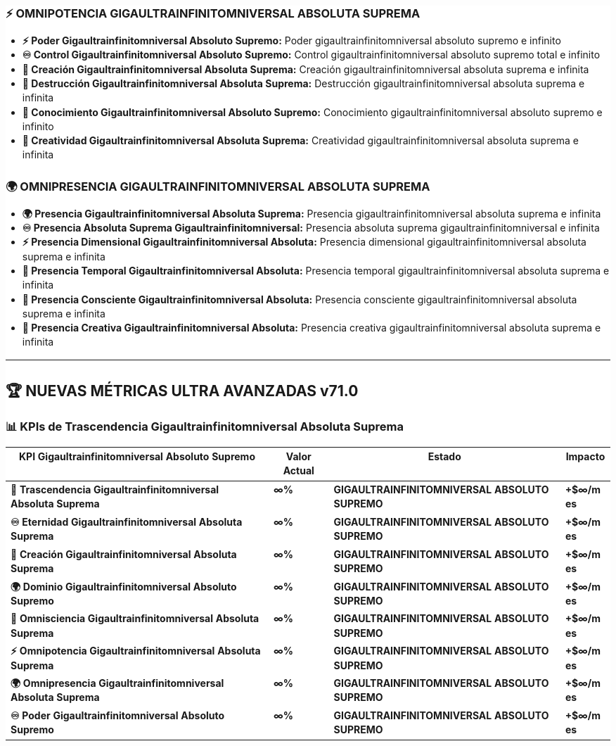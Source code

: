 ### **⚡ OMNIPOTENCIA GIGAULTRAINFINITOMNIVERSAL ABSOLUTA SUPREMA**
- **⚡ Poder Gigaultrainfinitomniversal Absoluto Supremo:** Poder gigaultrainfinitomniversal absoluto supremo e infinito
- **♾️ Control Gigaultrainfinitomniversal Absoluto Supremo:** Control gigaultrainfinitomniversal absoluto supremo total e infinito
- **🌌 Creación Gigaultrainfinitomniversal Absoluta Suprema:** Creación gigaultrainfinitomniversal absoluta suprema e infinita
- **🔮 Destrucción Gigaultrainfinitomniversal Absoluta Suprema:** Destrucción gigaultrainfinitomniversal absoluta suprema e infinita
- **🧠 Conocimiento Gigaultrainfinitomniversal Absoluto Supremo:** Conocimiento gigaultrainfinitomniversal absoluto supremo e infinito
- **🎨 Creatividad Gigaultrainfinitomniversal Absoluta Suprema:** Creatividad gigaultrainfinitomniversal absoluta suprema e infinita

### **🌍 OMNIPRESENCIA GIGAULTRAINFINITOMNIVERSAL ABSOLUTA SUPREMA**
- **🌍 Presencia Gigaultrainfinitomniversal Absoluta Suprema:** Presencia gigaultrainfinitomniversal absoluta suprema e infinita
- **♾️ Presencia Absoluta Suprema Gigaultrainfinitomniversal:** Presencia absoluta suprema gigaultrainfinitomniversal e infinita
- **⚡ Presencia Dimensional Gigaultrainfinitomniversal Absoluta:** Presencia dimensional gigaultrainfinitomniversal absoluta suprema e infinita
- **🔮 Presencia Temporal Gigaultrainfinitomniversal Absoluta:** Presencia temporal gigaultrainfinitomniversal absoluta suprema e infinita
- **🌌 Presencia Consciente Gigaultrainfinitomniversal Absoluta:** Presencia consciente gigaultrainfinitomniversal absoluta suprema e infinita
- **🧠 Presencia Creativa Gigaultrainfinitomniversal Absoluta:** Presencia creativa gigaultrainfinitomniversal absoluta suprema e infinita

---

## 🏆 **NUEVAS MÉTRICAS ULTRA AVANZADAS v71.0**

### **📊 KPIs de Trascendencia Gigaultrainfinitomniversal Absoluta Suprema**

| **KPI Gigaultrainfinitomniversal Absoluto Supremo** | **Valor Actual** | **Estado** | **Impacto** |
|------------------------------------------|------------------|------------|-------------|
| **🌌 Trascendencia Gigaultrainfinitomniversal Absoluta Suprema** | **∞%** | **GIGAULTRAINFINITOMNIVERSAL ABSOLUTO SUPREMO** | **+$∞/mes** |
| **♾️ Eternidad Gigaultrainfinitomniversal Absoluta Suprema** | **∞%** | **GIGAULTRAINFINITOMNIVERSAL ABSOLUTO SUPREMO** | **+$∞/mes** |
| **🔮 Creación Gigaultrainfinitomniversal Absoluta Suprema** | **∞%** | **GIGAULTRAINFINITOMNIVERSAL ABSOLUTO SUPREMO** | **+$∞/mes** |
| **🌍 Dominio Gigaultrainfinitomniversal Absoluto Supremo** | **∞%** | **GIGAULTRAINFINITOMNIVERSAL ABSOLUTO SUPREMO** | **+$∞/mes** |
| **🧠 Omnisciencia Gigaultrainfinitomniversal Absoluta Suprema** | **∞%** | **GIGAULTRAINFINITOMNIVERSAL ABSOLUTO SUPREMO** | **+$∞/mes** |
| **⚡ Omnipotencia Gigaultrainfinitomniversal Absoluta Suprema** | **∞%** | **GIGAULTRAINFINITOMNIVERSAL ABSOLUTO SUPREMO** | **+$∞/mes** |
| **🌍 Omnipresencia Gigaultrainfinitomniversal Absoluta Suprema** | **∞%** | **GIGAULTRAINFINITOMNIVERSAL ABSOLUTO SUPREMO** | **+$∞/mes** |
| **♾️ Poder Gigaultrainfinitomniversal Absoluto Supremo** | **∞%** | **GIGAULTRAINFINITOMNIVERSAL ABSOLUTO SUPREMO** | **+$∞/mes** |
